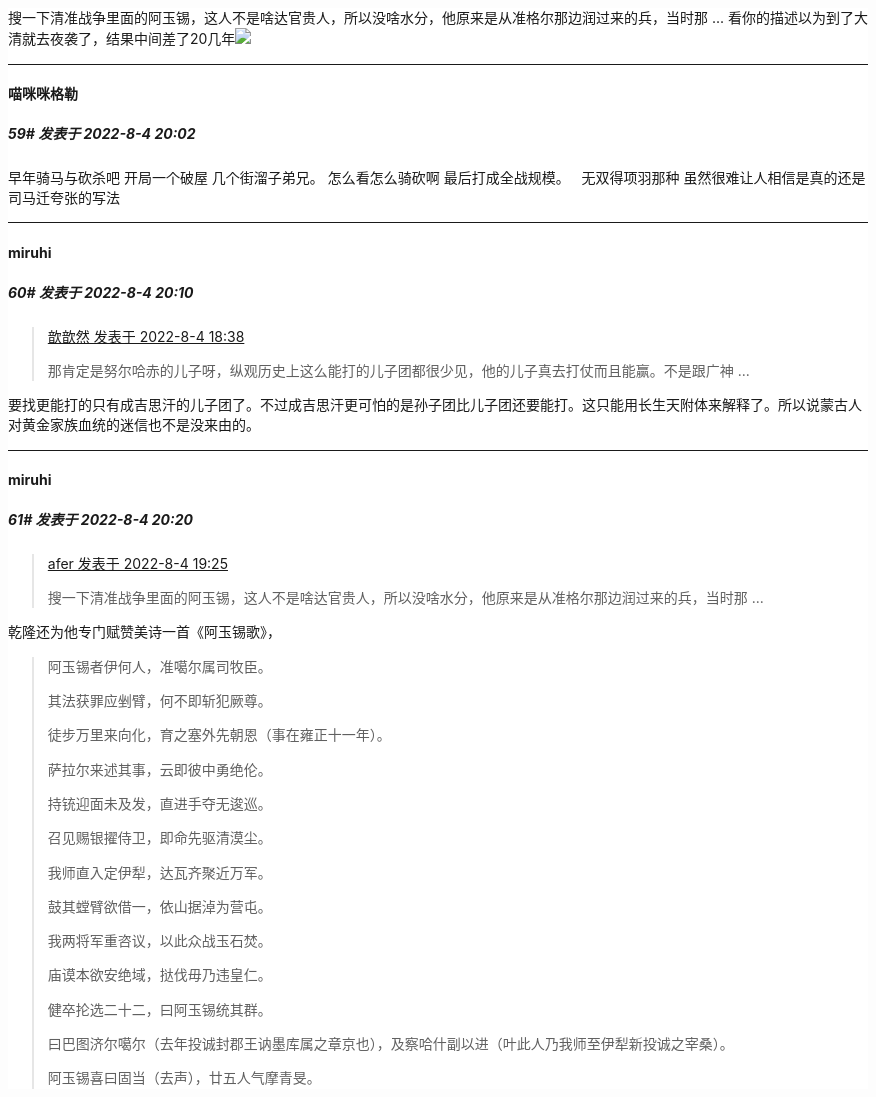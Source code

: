 搜一下清准战争里面的阿玉锡，这人不是啥达官贵人，所以没啥水分，他原来是从准格尔那边润过来的兵，当时那 ...</blockquote>
看你的描述以为到了大清就去夜袭了，结果中间差了20几年<img src="https://static.saraba1st.com/image/smiley/face2017/068.png" referrerpolicy="no-referrer">

*****

####  喵咪咪格勒  
##### 59#       发表于 2022-8-4 20:02

早年骑马与砍杀吧 开局一个破屋 几个街溜子弟兄。 怎么看怎么骑砍啊 最后打成全战规模。  
无双得项羽那种 虽然很难让人相信是真的还是司马迁夸张的写法

*****

####  miruhi  
##### 60#       发表于 2022-8-4 20:10

<blockquote><a href="httphttps://bbs.saraba1st.com/2b/forum.php?mod=redirect&amp;goto=findpost&amp;pid=56929666&amp;ptid=2085139" target="_blank">歆歆然 发表于 2022-8-4 18:38</a>

那肯定是努尔哈赤的儿子呀，纵观历史上这么能打的儿子团都很少见，他的儿子真去打仗而且能赢。不是跟广神 ...</blockquote>
要找更能打的只有成吉思汗的儿子团了。不过成吉思汗更可怕的是孙子团比儿子团还要能打。这只能用长生天附体来解释了。所以说蒙古人对黄金家族血统的迷信也不是没来由的。



*****

####  miruhi  
##### 61#       发表于 2022-8-4 20:20

<blockquote><a href="httphttps://bbs.saraba1st.com/2b/forum.php?mod=redirect&amp;goto=findpost&amp;pid=56930194&amp;ptid=2085139" target="_blank">afer 发表于 2022-8-4 19:25</a>

搜一下清准战争里面的阿玉锡，这人不是啥达官贵人，所以没啥水分，他原来是从准格尔那边润过来的兵，当时那 ...</blockquote>
乾隆还为他专门赋赞美诗一首《阿玉锡歌》，
 <blockquote>阿玉锡者伊何人，准噶尔属司牧臣。

其法获罪应剉臂，何不即斩犯厥尊。

徒步万里来向化，育之塞外先朝恩（事在雍正十一年）。

萨拉尔来述其事，云即彼中勇绝伦。

持铳迎面未及发，直进手夺无逡巡。

召见赐银擢侍卫，即命先驱清漠尘。

我师直入定伊犁，达瓦齐聚近万军。

鼓其螳臂欲借一，依山据淖为营屯。

我两将军重咨议，以此众战玉石焚。

庙谟本欲安绝域，挞伐毋乃违皇仁。

健卒抡选二十二，曰阿玉锡统其群。

曰巴图济尔噶尔（去年投诚封郡王讷墨库属之章京也），及察哈什副以进（叶此人乃我师至伊犁新投诚之宰桑）。

阿玉锡喜曰固当（去声），廿五人气摩青旻。
